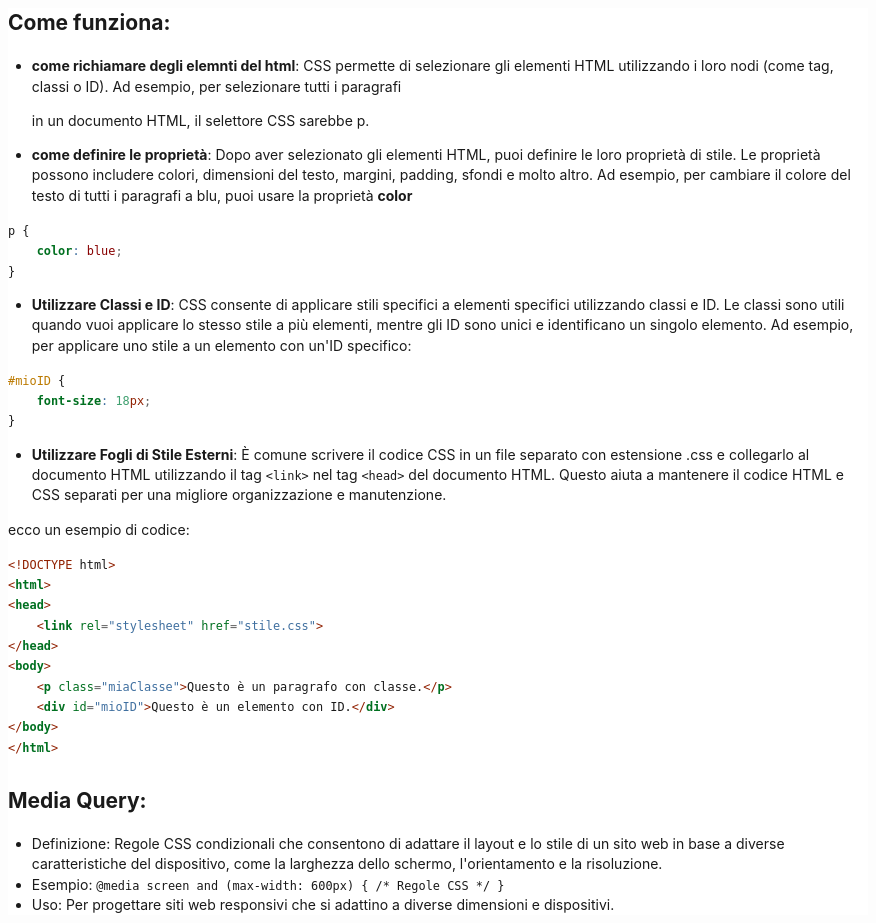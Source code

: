 
## Come funziona:

- **come richiamare degli elemnti del html**: CSS permette di selezionare gli elementi HTML utilizzando i loro nodi (come tag, classi o ID). Ad esempio, per selezionare tutti i paragrafi <p> in un documento HTML, il selettore CSS sarebbe p.

- **come definire le proprietà**: Dopo aver selezionato gli elementi HTML, puoi definire le loro proprietà di stile. Le proprietà possono includere colori, dimensioni del testo, margini, padding, sfondi e molto altro. Ad esempio, per cambiare il colore del testo di tutti i paragrafi a blu, puoi usare la proprietà **color**
```css
p {
    color: blue;
}
```

- **Utilizzare Classi e ID**: CSS consente di applicare stili specifici a elementi specifici utilizzando classi e ID. Le classi sono utili quando vuoi applicare lo stesso stile a più elementi, mentre gli ID sono unici e identificano un singolo elemento. Ad esempio, per applicare uno stile a un elemento con un'ID specifico:
```css
#mioID {
    font-size: 18px;
}
```

- **Utilizzare Fogli di Stile Esterni**: È comune scrivere il codice CSS in un file separato con estensione .css e collegarlo al documento HTML utilizzando il tag ```<link>``` nel tag ```<head>``` del documento HTML. Questo aiuta a mantenere il codice HTML e CSS separati per una migliore organizzazione e manutenzione.

ecco un esempio di codice:

``` html
<!DOCTYPE html>
<html>
<head>
    <link rel="stylesheet" href="stile.css">
</head>
<body>
    <p class="miaClasse">Questo è un paragrafo con classe.</p>
    <div id="mioID">Questo è un elemento con ID.</div>
</body>
</html>

```

## Media Query:
   - Definizione: Regole CSS condizionali che consentono di adattare il layout e lo stile di un sito web in base a diverse caratteristiche del dispositivo, come la larghezza dello schermo, l'orientamento e la risoluzione.
   - Esempio: `@media screen and (max-width: 600px) { /* Regole CSS */ }`
   - Uso: Per progettare siti web responsivi che si adattino a diverse dimensioni e dispositivi.
